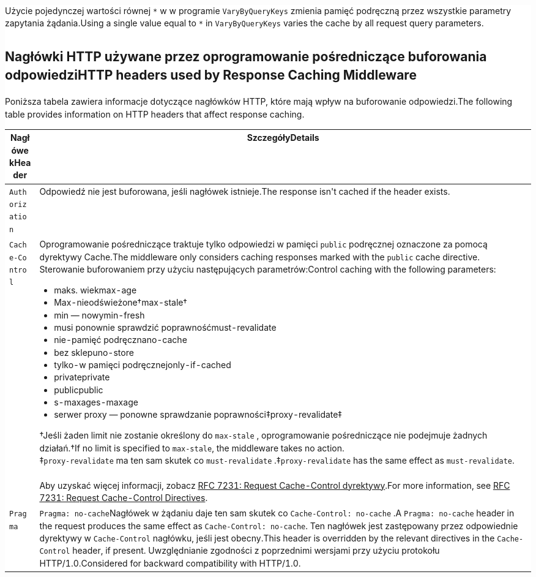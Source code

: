 <span data-ttu-id="2b4cc-261">Użycie pojedynczej wartości równej `*` w w programie `VaryByQueryKeys` zmienia pamięć podręczną przez wszystkie parametry zapytania żądania.</span><span class="sxs-lookup"><span data-stu-id="2b4cc-261">Using a single value equal to `*` in `VaryByQueryKeys` varies the cache by all request query parameters.</span></span>

## <a name="http-headers-used-by-response-caching-middleware"></a><span data-ttu-id="2b4cc-262">Nagłówki HTTP używane przez oprogramowanie pośredniczące buforowania odpowiedzi</span><span class="sxs-lookup"><span data-stu-id="2b4cc-262">HTTP headers used by Response Caching Middleware</span></span>

<span data-ttu-id="2b4cc-263">Poniższa tabela zawiera informacje dotyczące nagłówków HTTP, które mają wpływ na buforowanie odpowiedzi.</span><span class="sxs-lookup"><span data-stu-id="2b4cc-263">The following table provides information on HTTP headers that affect response caching.</span></span>

| <span data-ttu-id="2b4cc-264">Nagłówek</span><span class="sxs-lookup"><span data-stu-id="2b4cc-264">Header</span></span> | <span data-ttu-id="2b4cc-265">Szczegóły</span><span class="sxs-lookup"><span data-stu-id="2b4cc-265">Details</span></span> |
| ------ | ------- |
| `Authorization` | <span data-ttu-id="2b4cc-266">Odpowiedź nie jest buforowana, jeśli nagłówek istnieje.</span><span class="sxs-lookup"><span data-stu-id="2b4cc-266">The response isn't cached if the header exists.</span></span> |
| `Cache-Control` | <span data-ttu-id="2b4cc-267">Oprogramowanie pośredniczące traktuje tylko odpowiedzi w pamięci `public` podręcznej oznaczone za pomocą dyrektywy Cache.</span><span class="sxs-lookup"><span data-stu-id="2b4cc-267">The middleware only considers caching responses marked with the `public` cache directive.</span></span> <span data-ttu-id="2b4cc-268">Sterowanie buforowaniem przy użyciu następujących parametrów:</span><span class="sxs-lookup"><span data-stu-id="2b4cc-268">Control caching with the following parameters:</span></span><ul><li><span data-ttu-id="2b4cc-269">maks. wiek</span><span class="sxs-lookup"><span data-stu-id="2b4cc-269">max-age</span></span></li><li><span data-ttu-id="2b4cc-270">Max-nieodświeżone&#8224;</span><span class="sxs-lookup"><span data-stu-id="2b4cc-270">max-stale&#8224;</span></span></li><li><span data-ttu-id="2b4cc-271">min — nowy</span><span class="sxs-lookup"><span data-stu-id="2b4cc-271">min-fresh</span></span></li><li><span data-ttu-id="2b4cc-272">musi ponownie sprawdzić poprawność</span><span class="sxs-lookup"><span data-stu-id="2b4cc-272">must-revalidate</span></span></li><li><span data-ttu-id="2b4cc-273">nie-pamięć podręczna</span><span class="sxs-lookup"><span data-stu-id="2b4cc-273">no-cache</span></span></li><li><span data-ttu-id="2b4cc-274">bez sklepu</span><span class="sxs-lookup"><span data-stu-id="2b4cc-274">no-store</span></span></li><li><span data-ttu-id="2b4cc-275">tylko-w pamięci podręcznej</span><span class="sxs-lookup"><span data-stu-id="2b4cc-275">only-if-cached</span></span></li><li><span data-ttu-id="2b4cc-276">private</span><span class="sxs-lookup"><span data-stu-id="2b4cc-276">private</span></span></li><li><span data-ttu-id="2b4cc-277">public</span><span class="sxs-lookup"><span data-stu-id="2b4cc-277">public</span></span></li><li><span data-ttu-id="2b4cc-278">s-maxage</span><span class="sxs-lookup"><span data-stu-id="2b4cc-278">s-maxage</span></span></li><li><span data-ttu-id="2b4cc-279">serwer proxy — ponowne sprawdzanie poprawności&#8225;</span><span class="sxs-lookup"><span data-stu-id="2b4cc-279">proxy-revalidate&#8225;</span></span></li></ul><span data-ttu-id="2b4cc-280">&#8224;Jeśli żaden limit nie zostanie określony do `max-stale` , oprogramowanie pośredniczące nie podejmuje żadnych działań.</span><span class="sxs-lookup"><span data-stu-id="2b4cc-280">&#8224;If no limit is specified to `max-stale`, the middleware takes no action.</span></span><br><span data-ttu-id="2b4cc-281">&#8225;`proxy-revalidate` ma ten sam skutek co `must-revalidate` .</span><span class="sxs-lookup"><span data-stu-id="2b4cc-281">&#8225;`proxy-revalidate` has the same effect as `must-revalidate`.</span></span><br><br><span data-ttu-id="2b4cc-282">Aby uzyskać więcej informacji, zobacz [RFC 7231: Request Cache-Control dyrektywy](https://tools.ietf.org/html/rfc7234#section-5.2.1).</span><span class="sxs-lookup"><span data-stu-id="2b4cc-282">For more information, see [RFC 7231: Request Cache-Control Directives](https://tools.ietf.org/html/rfc7234#section-5.2.1).</span></span> |
| `Pragma` | <span data-ttu-id="2b4cc-283">`Pragma: no-cache`Nagłówek w żądaniu daje ten sam skutek co `Cache-Control: no-cache` .</span><span class="sxs-lookup"><span data-stu-id="2b4cc-283">A `Pragma: no-cache` header in the request produces the same effect as `Cache-Control: no-cache`.</span></span> <span data-ttu-id="2b4cc-284">Ten nagłówek jest zastępowany przez odpowiednie dyrektywy w `Cache-Control` nagłówku, jeśli jest obecny.</span><span class="sxs-lookup"><span data-stu-id="2b4cc-284">This header is overridden by the relevant directives in the `Cache-Control` header, if present.</span></span> <span data-ttu-id="2b4cc-285">Uwzględnianie zgodności z poprzednimi wersjami przy użyciu protokołu HTTP/1.0.</span><span class="sxs-lookup"><span data-stu-id="2b4cc-285">Considered for backward compatibility with HTTP/1.0.</span></span> |